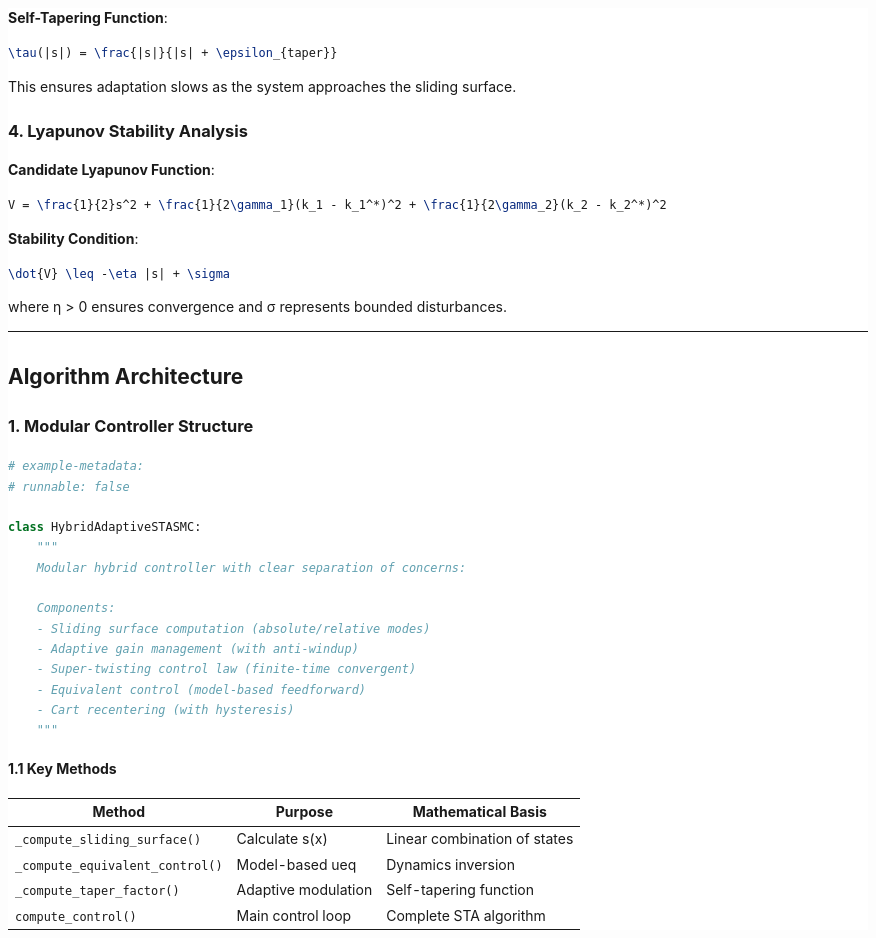 **Self-Tapering Function**:
```latex
\tau(|s|) = \frac{|s|}{|s| + \epsilon_{taper}}
```

This ensures adaptation slows as the system approaches the sliding surface.

### 4. Lyapunov Stability Analysis

**Candidate Lyapunov Function**:
```latex
V = \frac{1}{2}s^2 + \frac{1}{2\gamma_1}(k_1 - k_1^*)^2 + \frac{1}{2\gamma_2}(k_2 - k_2^*)^2
```

**Stability Condition**:
```latex
\dot{V} \leq -\eta |s| + \sigma
```

where η > 0 ensures convergence and σ represents bounded disturbances.

---

## Algorithm Architecture

### 1. Modular Controller Structure

```python
# example-metadata:
# runnable: false

class HybridAdaptiveSTASMC:
    """
    Modular hybrid controller with clear separation of concerns:

    Components:
    - Sliding surface computation (absolute/relative modes)
    - Adaptive gain management (with anti-windup)
    - Super-twisting control law (finite-time convergent)
    - Equivalent control (model-based feedforward)
    - Cart recentering (with hysteresis)
    """
```

#### 1.1 Key Methods

| Method | Purpose | Mathematical Basis |
|--------|---------|-------------------|
| `_compute_sliding_surface()` | Calculate s(x) | Linear combination of states |
| `_compute_equivalent_control()` | Model-based ueq | Dynamics inversion |
| `_compute_taper_factor()` | Adaptive modulation | Self-tapering function |
| `compute_control()` | Main control loop | Complete STA algorithm |
